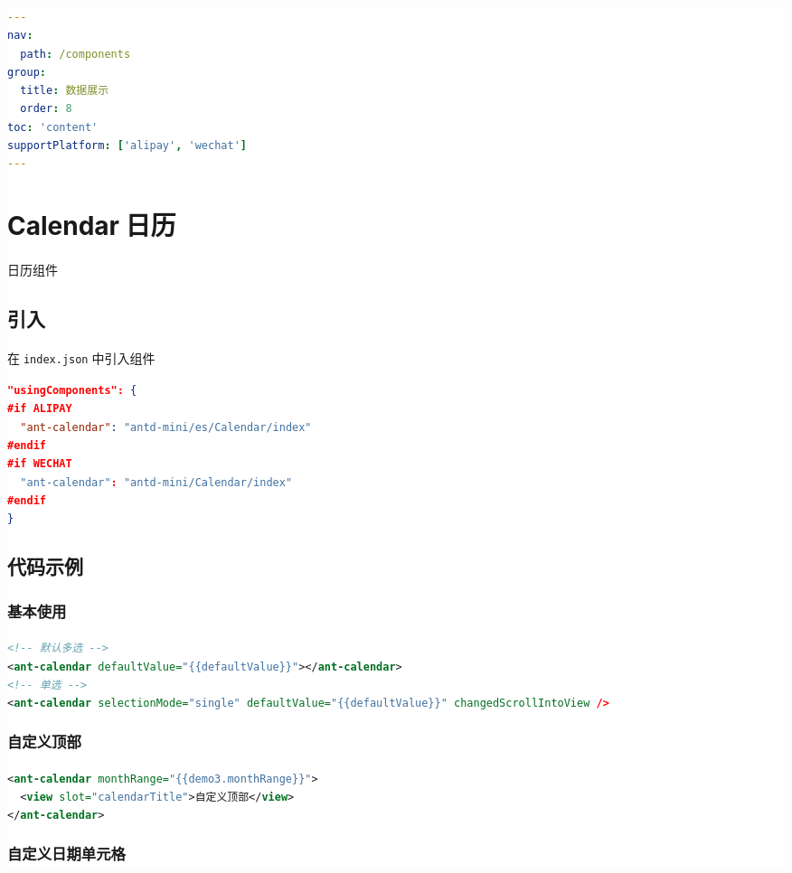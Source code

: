 ```yaml
---
nav:
  path: /components
group:
  title: 数据展示
  order: 8
toc: 'content'
supportPlatform: ['alipay', 'wechat']
---
```


# Calendar 日历

日历组件

## 引入

在 `index.json` 中引入组件

```json
"usingComponents": {
#if ALIPAY
  "ant-calendar": "antd-mini/es/Calendar/index"
#endif
#if WECHAT
  "ant-calendar": "antd-mini/Calendar/index"
#endif
}
```

## 代码示例

### 基本使用

```xml
<!-- 默认多选 -->
<ant-calendar defaultValue="{{defaultValue}}"></ant-calendar>
<!-- 单选 -->
<ant-calendar selectionMode="single" defaultValue="{{defaultValue}}" changedScrollIntoView />
```

### 自定义顶部

```xml
<ant-calendar monthRange="{{demo3.monthRange}}">
  <view slot="calendarTitle">自定义顶部</view>
</ant-calendar>
```

### 自定义日期单元格
